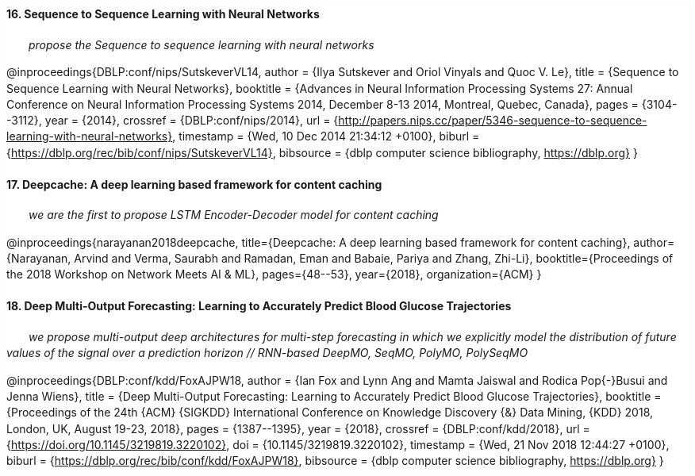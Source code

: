 
#### 16. Sequence to Sequence Learning with Neural Networks
&emsp;&emsp;*propose the Sequence to sequence learning with neural networks*

@inproceedings{DBLP:conf/nips/SutskeverVL14,
  author    = {Ilya Sutskever and
               Oriol Vinyals and
               Quoc V. Le},
  title     = {Sequence to Sequence Learning with Neural Networks},
  booktitle = {Advances in Neural Information Processing Systems 27: Annual Conference
               on Neural Information Processing Systems 2014, December 8-13 2014,
               Montreal, Quebec, Canada},
  pages     = {3104--3112},
  year      = {2014},
  crossref  = {DBLP:conf/nips/2014},
  url       = {http://papers.nips.cc/paper/5346-sequence-to-sequence-learning-with-neural-networks},
  timestamp = {Wed, 10 Dec 2014 21:34:12 +0100},
  biburl    = {https://dblp.org/rec/bib/conf/nips/SutskeverVL14},
  bibsource = {dblp computer science bibliography, https://dblp.org}
}

#### 17. Deepcache: A deep learning based framework for content caching
&emsp;&emsp;*we are the first to propose LSTM Encoder-Decoder model for content caching*

@inproceedings{narayanan2018deepcache,
  title={Deepcache: A deep learning based framework for content caching},
  author={Narayanan, Arvind and Verma, Saurabh and Ramadan, Eman and Babaie, Pariya and Zhang, Zhi-Li},
  booktitle={Proceedings of the 2018 Workshop on Network Meets AI \& ML},
  pages={48--53},
  year={2018},
  organization={ACM}
}

#### 18. Deep Multi-Output Forecasting: Learning to Accurately Predict Blood Glucose Trajectories
&emsp;&emsp;*we propose multi-output deep architectures for multi-step forecasting in which we explicitly model the distribution of future values of the signal over a prediction horizon // RNN-based DeepMO, SeqMO, PolyMO, PolySeqMO*

@inproceedings{DBLP:conf/kdd/FoxAJPW18,
  author    = {Ian Fox and
               Lynn Ang and
               Mamta Jaiswal and
               Rodica Pop{-}Busui and
               Jenna Wiens},
  title     = {Deep Multi-Output Forecasting: Learning to Accurately Predict Blood
               Glucose Trajectories},
  booktitle = {Proceedings of the 24th {ACM} {SIGKDD} International Conference on
               Knowledge Discovery {\&} Data Mining, {KDD} 2018, London, UK,
               August 19-23, 2018},
  pages     = {1387--1395},
  year      = {2018},
  crossref  = {DBLP:conf/kdd/2018},
  url       = {https://doi.org/10.1145/3219819.3220102},
  doi       = {10.1145/3219819.3220102},
  timestamp = {Wed, 21 Nov 2018 12:44:27 +0100},
  biburl    = {https://dblp.org/rec/bib/conf/kdd/FoxAJPW18},
  bibsource = {dblp computer science bibliography, https://dblp.org}
}
